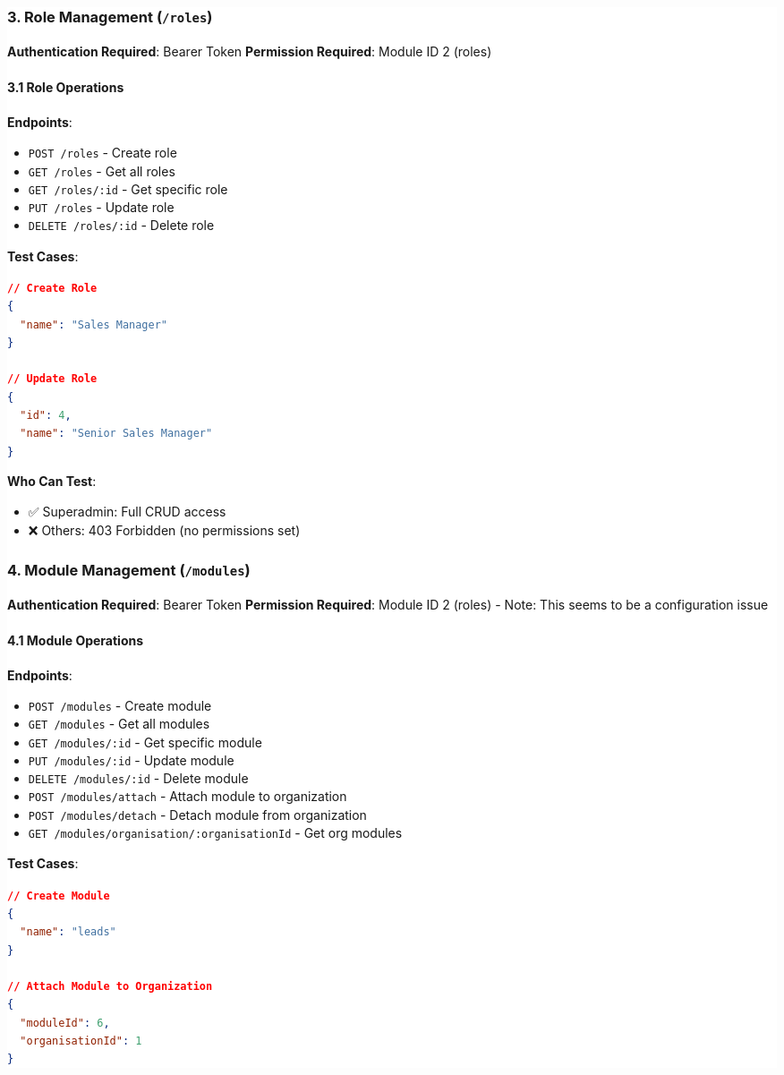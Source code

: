 ### 3. Role Management (`/roles`)

**Authentication Required**: Bearer Token
**Permission Required**: Module ID 2 (roles)

#### 3.1 Role Operations
**Endpoints**:
- `POST /roles` - Create role
- `GET /roles` - Get all roles
- `GET /roles/:id` - Get specific role
- `PUT /roles` - Update role
- `DELETE /roles/:id` - Delete role

**Test Cases**:
```json
// Create Role
{
  "name": "Sales Manager"
}

// Update Role
{
  "id": 4,
  "name": "Senior Sales Manager"
}
```

**Who Can Test**:
- ✅ Superadmin: Full CRUD access
- ❌ Others: 403 Forbidden (no permissions set)

### 4. Module Management (`/modules`)

**Authentication Required**: Bearer Token
**Permission Required**: Module ID 2 (roles) - Note: This seems to be a configuration issue

#### 4.1 Module Operations
**Endpoints**:
- `POST /modules` - Create module
- `GET /modules` - Get all modules
- `GET /modules/:id` - Get specific module
- `PUT /modules/:id` - Update module
- `DELETE /modules/:id` - Delete module
- `POST /modules/attach` - Attach module to organization
- `POST /modules/detach` - Detach module from organization
- `GET /modules/organisation/:organisationId` - Get org modules

**Test Cases**:
```json
// Create Module
{
  "name": "leads"
}

// Attach Module to Organization
{
  "moduleId": 6,
  "organisationId": 1
}
```
